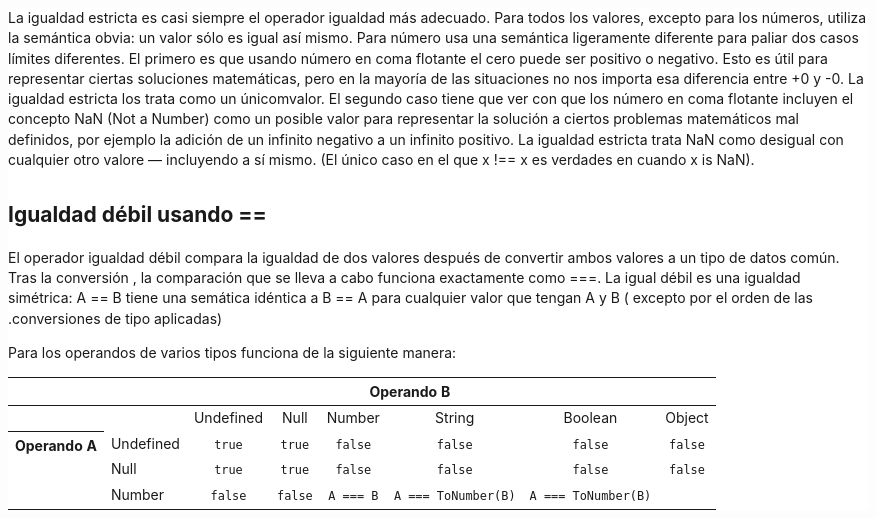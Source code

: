 La igualdad estricta es casi siempre el operador igualdad más adecuado. Para todos los valores, excepto para los números, utiliza la semántica obvia: un valor sólo es igual así mismo. Para número usa una semántica ligeramente diferente para paliar dos casos límites diferentes. El primero es que usando número en coma flotante el cero puede ser positivo o negativo. Esto es útil para representar ciertas soluciones matemáticas, pero en la mayoría de las situaciones no nos importa esa diferencia entre +0 y -0. La igualdad estricta los trata como un únicomvalor. El segundo caso tiene que ver con que los número en coma flotante incluyen el concepto NaN (Not a Number) como un posible valor para representar la solución a ciertos problemas matemáticos mal definidos, por ejemplo la adición de un infinito negativo a un infinito positivo. La igualdad estricta trata NaN como desigual con cualquier otro valore — incluyendo a sí mismo. (El único caso en el que x !== x es verdades en cuando x is NaN).

## Igualdad débil usando ==

El operador igualdad débil compara la igualdad de dos valores después de convertir ambos valores a un tipo de datos común. Tras la conversión , la comparación que se lleva a cabo funciona exactamente como ===. La igual débil es una igualdad simétrica: A == B tiene una semática idéntica a B == A para cualquier valor que tengan A y B ( excepto por el orden de las .conversiones de tipo aplicadas)

Para los operandos de varios tipos funciona de la siguiente manera:

<table class="standard-table">
  <thead>
    <tr>
      <th scope="row"></th>
      <th colspan="7" scope="col" style="text-align: center">Operando B</th>
    </tr>
  </thead>
  <tbody>
    <tr>
      <th scope="row"></th>
      <td></td>
      <td style="text-align: center">Undefined</td>
      <td style="text-align: center">Null</td>
      <td style="text-align: center">Number</td>
      <td style="text-align: center">String</td>
      <td style="text-align: center">Boolean</td>
      <td style="text-align: center">Object</td>
    </tr>
    <tr>
      <th colspan="1" rowspan="6" scope="row">Operando A</th>
      <td>Undefined</td>
      <td style="text-align: center"><code>true</code></td>
      <td style="text-align: center"><code>true</code></td>
      <td style="text-align: center"><code>false</code></td>
      <td style="text-align: center"><code>false</code></td>
      <td style="text-align: center"><code>false</code></td>
      <td style="text-align: center"><code>false</code></td>
    </tr>
    <tr>
      <td>Null</td>
      <td style="text-align: center"><code>true</code></td>
      <td style="text-align: center"><code>true</code></td>
      <td style="text-align: center"><code>false</code></td>
      <td style="text-align: center"><code>false</code></td>
      <td style="text-align: center"><code>false</code></td>
      <td style="text-align: center"><code>false</code></td>
    </tr>
    <tr>
      <td>Number</td>
      <td style="text-align: center"><code>false</code></td>
      <td style="text-align: center"><code>false</code></td>
      <td style="text-align: center"><code>A === B</code></td>
      <td style="text-align: center"><code>A === ToNumber(B)</code></td>
      <td style="text-align: center"><code>A === ToNumber(B)</code></td>